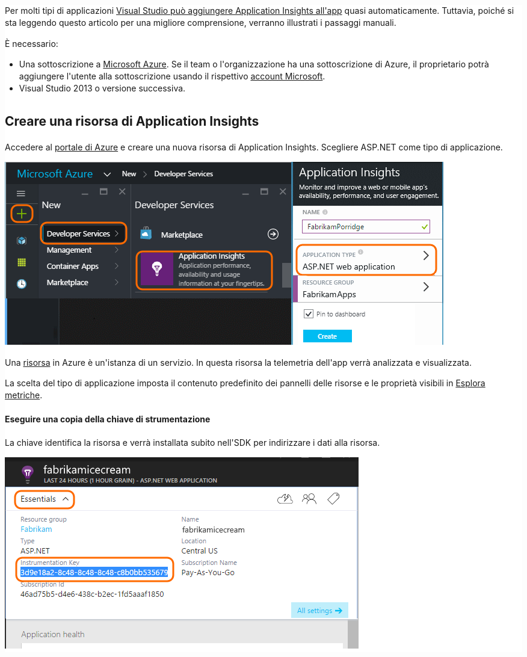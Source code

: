 Per molti tipi di applicazioni [Visual Studio può aggiungere Application Insights all'app](#ide) quasi automaticamente. Tuttavia, poiché si sta leggendo questo articolo per una migliore comprensione, verranno illustrati i passaggi manuali.


È necessario:

* Una sottoscrizione a [Microsoft Azure](http://azure.com). Se il team o l'organizzazione ha una sottoscrizione di Azure, il proprietario potrà aggiungere l'utente alla sottoscrizione usando il rispettivo [account Microsoft](http://live.com).
* Visual Studio 2013 o versione successiva.

## <a name="add"></a>Creare una risorsa di Application Insights

Accedere al [portale di Azure][portal] e creare una nuova risorsa di Application Insights. Scegliere ASP.NET come tipo di applicazione.

![Fare clic su Nuovo, Application Insights](./media/app-insights-asp-net-manual/01-new-asp.png)

Una [risorsa][roles] in Azure è un'istanza di un servizio. In questa risorsa la telemetria dell'app verrà analizzata e visualizzata.

La scelta del tipo di applicazione imposta il contenuto predefinito dei pannelli delle risorse e le proprietà visibili in [Esplora metriche][metrics].

#### Eseguire una copia della chiave di strumentazione

La chiave identifica la risorsa e verrà installata subito nell'SDK per indirizzare i dati alla risorsa.

![Fare clic su Proprietà, selezionare il tasto e premere CTRL+C](./media/app-insights-asp-net-manual/02-props-asp.png)


[api]: app-insights-api-custom-events-metrics.md
[apikey]: app-insights-api-custom-events-metrics.md#ikey
[availability]: app-insights-monitor-web-app-availability.md
[azure]: ../insights-perf-analytics.md
[client]: app-insights-javascript.md
[detect]: app-insights-detect-triage-diagnose.md
[diagnostic]: app-insights-diagnostic-search.md
[knowUsers]: app-insights-overview-usage.md
[metrics]: app-insights-metrics-explorer.md
[netlogs]: app-insights-asp-net-trace-logs.md
[perf]: app-insights-web-monitor-performance.md
[platforms]: app-insights-platforms.md
[portal]: http://portal.azure.com/
[qna]: app-insights-troubleshoot-faq.md
[redfield]: app-insights-monitor-performance-live-website-now.md
[roles]: app-insights-resources-roles-access-control.md
[start]: app-insights-overview.md